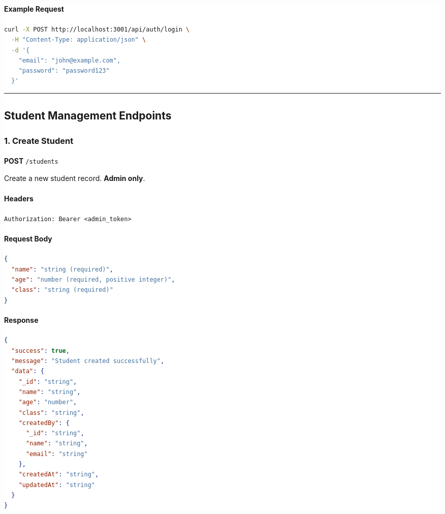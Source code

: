 #### Example Request
```bash
curl -X POST http://localhost:3001/api/auth/login \
  -H "Content-Type: application/json" \
  -d '{
    "email": "john@example.com",
    "password": "password123"
  }'
```

---

## Student Management Endpoints

### 1. Create Student
**POST** `/students`

Create a new student record. **Admin only**.

#### Headers
```
Authorization: Bearer <admin_token>
```

#### Request Body
```json
{
  "name": "string (required)",
  "age": "number (required, positive integer)",
  "class": "string (required)"
}
```

#### Response
```json
{
  "success": true,
  "message": "Student created successfully",
  "data": {
    "_id": "string",
    "name": "string",
    "age": "number",
    "class": "string",
    "createdBy": {
      "_id": "string",
      "name": "string",
      "email": "string"
    },
    "createdAt": "string",
    "updatedAt": "string"
  }
}
```
